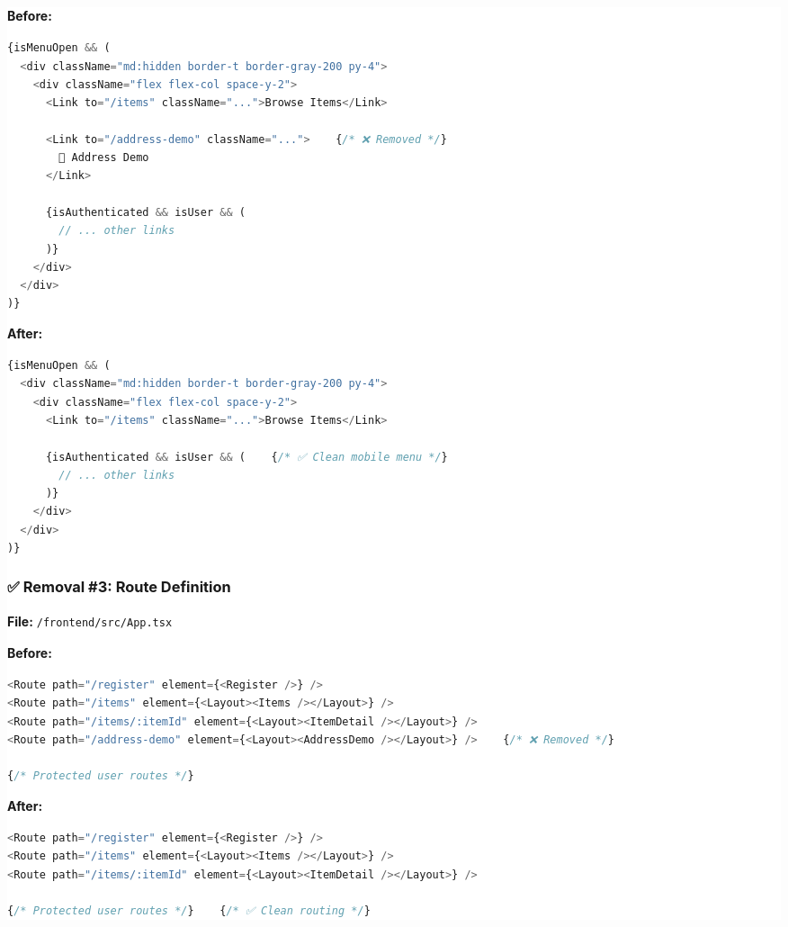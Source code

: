 **Before:**
```javascript
{isMenuOpen && (
  <div className="md:hidden border-t border-gray-200 py-4">
    <div className="flex flex-col space-y-2">
      <Link to="/items" className="...">Browse Items</Link>
      
      <Link to="/address-demo" className="...">    {/* ❌ Removed */}
        📍 Address Demo
      </Link>
      
      {isAuthenticated && isUser && (
        // ... other links
      )}
    </div>
  </div>
)}
```

**After:**
```javascript
{isMenuOpen && (
  <div className="md:hidden border-t border-gray-200 py-4">
    <div className="flex flex-col space-y-2">
      <Link to="/items" className="...">Browse Items</Link>
      
      {isAuthenticated && isUser && (    {/* ✅ Clean mobile menu */}
        // ... other links
      )}
    </div>
  </div>
)}
```

### **✅ Removal #3: Route Definition**
**File:** `/frontend/src/App.tsx`

**Before:**
```javascript
<Route path="/register" element={<Register />} />
<Route path="/items" element={<Layout><Items /></Layout>} />
<Route path="/items/:itemId" element={<Layout><ItemDetail /></Layout>} />
<Route path="/address-demo" element={<Layout><AddressDemo /></Layout>} />    {/* ❌ Removed */}

{/* Protected user routes */}
```

**After:**
```javascript
<Route path="/register" element={<Register />} />
<Route path="/items" element={<Layout><Items /></Layout>} />
<Route path="/items/:itemId" element={<Layout><ItemDetail /></Layout>} />

{/* Protected user routes */}    {/* ✅ Clean routing */}
```
